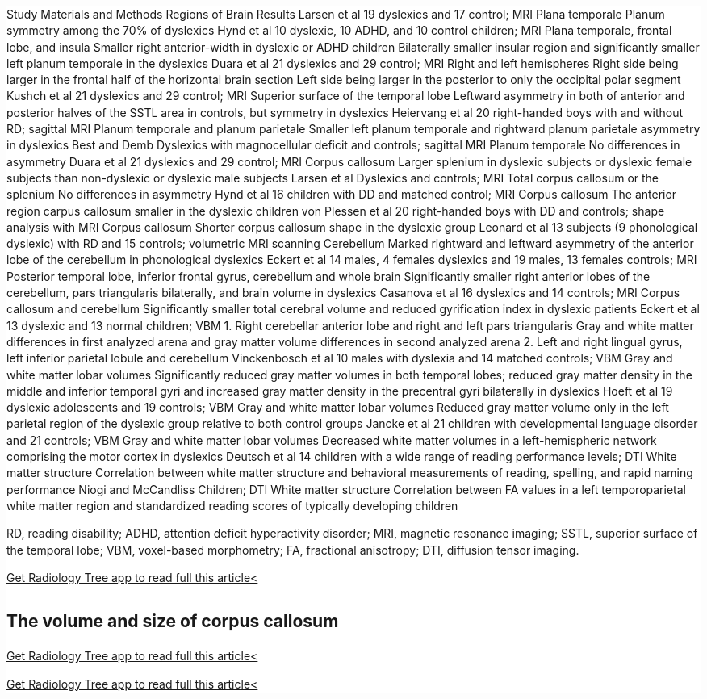 Study Materials and Methods Regions of Brain Results Larsen et al  19 dyslexics and 17 control; MRI Plana temporale Planum symmetry among the 70% of dyslexics Hynd et al  10 dyslexic, 10 ADHD, and 10 control children; MRI Plana temporale, frontal lobe, and insula Smaller right anterior-width in dyslexic or ADHD children Bilaterally smaller insular region and significantly smaller left planum temporale in the dyslexics Duara et al  21 dyslexics and 29 control; MRI Right and left hemispheres Right side being larger in the frontal half of the horizontal brain section Left side being larger in the posterior to only the occipital polar segment Kushch et al  21 dyslexics and 29 control; MRI Superior surface of the temporal lobe Leftward asymmetry in both of anterior and posterior halves of the SSTL area in controls, but symmetry in dyslexics Heiervang et al  20 right-handed boys with and without RD; sagittal MRI Planum temporale and planum parietale Smaller left planum temporale and rightward planum parietale asymmetry in dyslexics Best and Demb  Dyslexics with magnocellular deficit and controls; sagittal MRI Planum temporale No differences in asymmetry Duara et al  21 dyslexics and 29 control; MRI Corpus callosum Larger splenium in dyslexic subjects or dyslexic female subjects than non-dyslexic or dyslexic male subjects Larsen et al  Dyslexics and controls; MRI Total corpus callosum or the splenium No differences in asymmetry Hynd et al  16 children with DD and matched control; MRI Corpus callosum The anterior region carpus callosum smaller in the dyslexic children von Plessen et al  20 right-handed boys with DD and controls; shape analysis with MRI Corpus callosum Shorter corpus callosum shape in the dyslexic group Leonard et al  13 subjects (9 phonological dyslexic) with RD and 15 controls; volumetric MRI scanning Cerebellum Marked rightward and leftward asymmetry of the anterior lobe of the cerebellum in phonological dyslexics Eckert et al  14 males, 4 females dyslexics and 19 males, 13 females controls; MRI Posterior temporal lobe, inferior frontal gyrus, cerebellum and whole brain Significantly smaller right anterior lobes of the cerebellum, pars triangularis bilaterally, and brain volume in dyslexics Casanova et al  16 dyslexics and 14 controls; MRI Corpus callosum and cerebellum Significantly smaller total cerebral volume and reduced gyrification index in dyslexic patients Eckert et al  13 dyslexic and 13 normal children; VBM 1\. Right cerebellar anterior lobe and right and left pars triangularis Gray and white matter differences in first analyzed arena and gray matter volume differences in second analyzed arena 2\. Left and right lingual gyrus, left inferior parietal lobule and cerebellum Vinckenbosch et al  10 males with dyslexia and 14 matched controls; VBM Gray and white matter lobar volumes Significantly reduced gray matter volumes in both temporal lobes; reduced gray matter density in the middle and inferior temporal gyri and increased gray matter density in the precentral gyri bilaterally in dyslexics Hoeft et al  19 dyslexic adolescents and 19 controls; VBM Gray and white matter lobar volumes Reduced gray matter volume only in the left parietal region of the dyslexic group relative to both control groups Jancke et al  21 children with developmental language disorder and 21 controls; VBM Gray and white matter lobar volumes Decreased white matter volumes in a left-hemispheric network comprising the motor cortex in dyslexics Deutsch et al  14 children with a wide range of reading performance levels; DTI White matter structure Correlation between white matter structure and behavioral measurements of reading, spelling, and rapid naming performance Niogi and McCandliss  Children; DTI White matter structure Correlation between FA values in a left temporoparietal white matter region and standardized reading scores of typically developing children

RD, reading disability; ADHD, attention deficit hyperactivity disorder; MRI, magnetic resonance imaging; SSTL, superior surface of the temporal lobe; VBM, voxel-based morphometry; FA, fractional anisotropy; DTI, diffusion tensor imaging.


[Get Radiology Tree app to read full this article<](https://clinicalpub.com/app)

## The volume and size of corpus callosum

[Get Radiology Tree app to read full this article<](https://clinicalpub.com/app)

[Get Radiology Tree app to read full this article<](https://clinicalpub.com/app)
